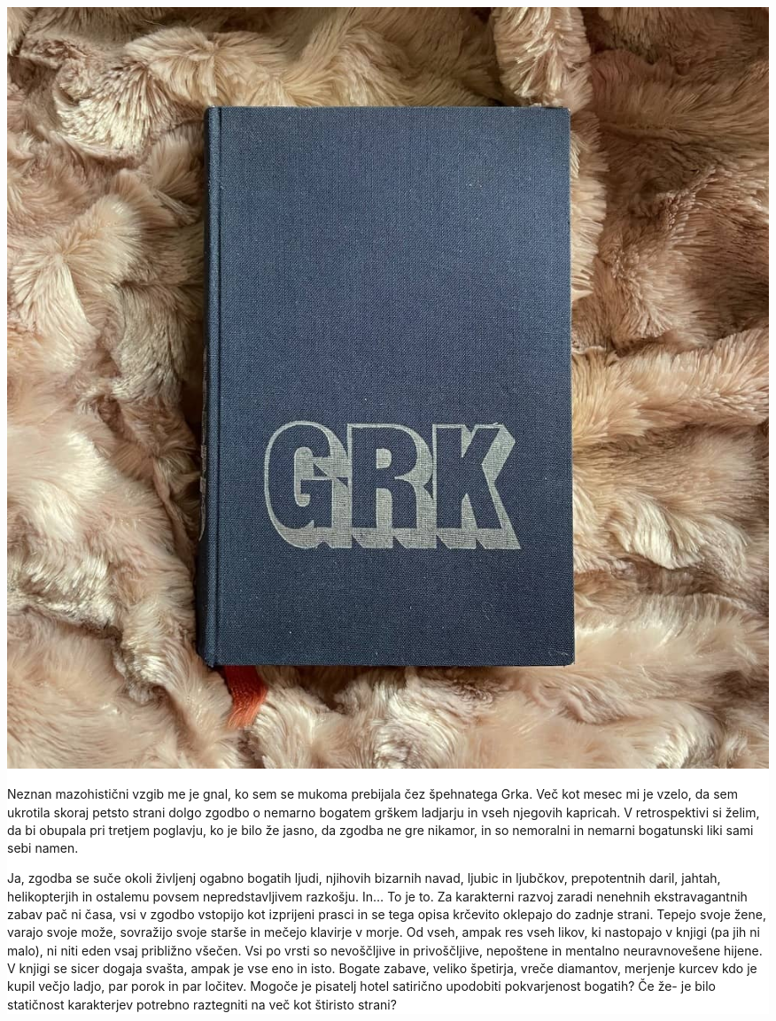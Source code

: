 <a target="_blank" rel="noopener noreferrer" href="https://www.instagram.com/blebetalka/">![](/content/images/blog/books/h2-2021/grk.jpg)</a>

Neznan mazohistični vzgib me je gnal, ko sem se mukoma prebijala čez špehnatega Grka. Več kot mesec mi je vzelo, da sem ukrotila skoraj petsto strani dolgo zgodbo o nemarno bogatem grškem ladjarju in vseh njegovih kapricah. V retrospektivi si želim, da bi obupala pri tretjem poglavju, ko je bilo že jasno, da zgodba ne gre nikamor, in so nemoralni in nemarni bogatunski liki sami sebi namen.

Ja, zgodba se suče okoli življenj ogabno bogatih ljudi, njihovih bizarnih navad, ljubic in ljubčkov, prepotentnih daril, jahtah, helikopterjih in ostalemu povsem nepredstavljivem razkošju. In… To je to. Za karakterni razvoj zaradi nenehnih ekstravagantnih zabav pač ni časa, vsi v zgodbo vstopijo kot izprijeni prasci in se tega opisa krčevito oklepajo do zadnje strani. Tepejo svoje žene, varajo svoje može, sovražijo svoje starše in mečejo klavirje v morje. Od vseh, ampak res vseh likov, ki nastopajo v knjigi (pa jih ni malo), ni niti eden vsaj približno všečen. Vsi po vrsti so nevoščljive in privoščljive, nepoštene in mentalno neuravnovešene hijene. V knjigi se sicer dogaja svašta, ampak je vse eno in isto. Bogate zabave, veliko špetirja, vreče diamantov, merjenje kurcev kdo je kupil večjo ladjo, par porok in par ločitev. Mogoče je pisatelj hotel satirično upodobiti pokvarjenost bogatih? Če že- je bilo statičnost karakterjev potrebno raztegniti na več kot štiristo strani?

